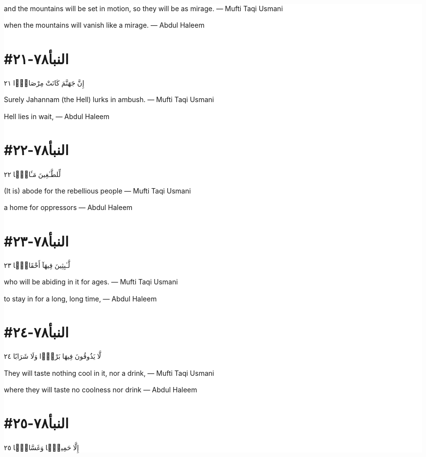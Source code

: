 and the mountains will be set in motion, so they will be as mirage.
— Mufti Taqi Usmani


when the mountains will vanish like a mirage.
— Abdul Haleem



# #النبأ٧٨-٢١
إِنَّ جَهَنَّمَ كَانَتْ مِرْصَادًۭا ٢١

Surely Jahannam (the Hell) lurks in ambush.
— Mufti Taqi Usmani


Hell lies in wait,
— Abdul Haleem



# #النبأ٧٨-٢٢
لِّلطَّـٰغِينَ مَـَٔابًۭا ٢٢

(It is) abode for the rebellious people
— Mufti Taqi Usmani


a home for oppressors
— Abdul Haleem



# #النبأ٧٨-٢٣
لَّـٰبِثِينَ فِيهَآ أَحْقَابًۭا ٢٣

who will be abiding in it for ages.
— Mufti Taqi Usmani


to stay in for a long, long time,
— Abdul Haleem



# #النبأ٧٨-٢٤
لَّا يَذُوقُونَ فِيهَا بَرْدًۭا وَلَا شَرَابًا ٢٤

They will taste nothing cool in it, nor a drink,
— Mufti Taqi Usmani


where they will taste no coolness nor drink
— Abdul Haleem



# #النبأ٧٨-٢٥
إِلَّا حَمِيمًۭا وَغَسَّاقًۭا ٢٥
